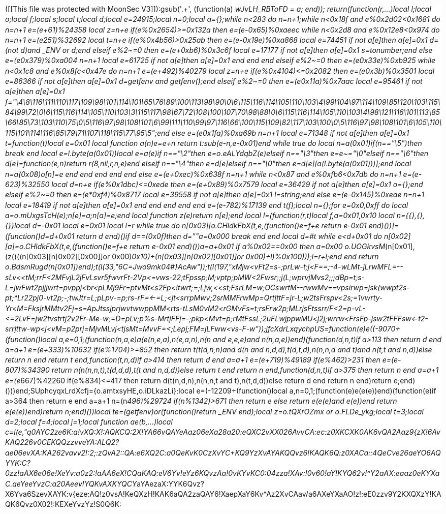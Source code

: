 ([[This file was protected with MoonSec V3]]):gsub('.+', (function(a) _wJvLH_RBToFD = a; end)); return(function(r,...)local l;local o;local f;local s;local t;local d;local e=24915;local n=0;local a={};while n<283 do n=n+1;while n<0x18f and e%0x2d02<0x1681 do n=n+1 e=(e+61)%24358 local z=n+e if(e%0x2654)>=0x132a then e=(e-0x65)%0xaeec while n<0x2d8 and e%0x12e8<0x974 do n=n+1 e=(e*251)%32692 local t=n+e if(e%0x4b56)>0x25ab then e=(e-0x19e)%0xa868 local e=74451 if not a[e]then a[e]=0x1 d=(not d)and _ENV or d;end elseif e%2~=0 then e=(e+0xb6)%0x3c6f local e=17177 if not a[e]then a[e]=0x1 s=tonumber;end else e=(e*0x379)%0xa004 n=n+1 local e=61725 if not a[e]then a[e]=0x1 end end end elseif e%2~=0 then e=(e*0x33e)%0xb925 while n<0x1c8 and e%0x8fc<0x47e do n=n+1 e=(e+492)%40279 local z=n+e if(e%0x4104)<=0x2082 then e=(e*0x3b)%0x3501 local e=86366 if not a[e]then a[e]=0x1 d=getfenv and getfenv();end elseif e%2~=0 then e=(e*0x11a)%0x7aac local e=95461 if not a[e]then a[e]=0x1 f="\4\8\116\111\110\117\109\98\101\114\101\65\76\89\100\113\98\90\0\6\115\116\114\105\110\103\4\99\104\97\114\109\85\120\103\115\84\99\72\0\6\115\116\114\105\110\103\3\115\117\98\67\72\108\100\107\70\98\88\0\6\115\116\114\105\110\103\4\98\121\116\101\113\85\66\85\73\103\110\75\0\5\116\97\98\108\101\6\99\111\110\99\97\116\66\100\115\109\82\117\103\100\0\5\116\97\98\108\101\6\105\110\115\101\114\116\85\79\71\107\118\115\77\95\5";end else e=(e*0x1fa)%0xa69b n=n+1 local e=71348 if not a[e]then a[e]=0x1 t=function(t)local e=0x01 local function a(n)e=e+n return t:sub(e-n,e-0x01)end while true do local n=a(0x01)if(n=="\5")then break end local e=l.byte(a(0x01))local e=a(e)if n=="\2"then e=o.eALYdqbZ(e)elseif n=="\3"then e=e~="\0"elseif n=="\6"then d[e]=function(e,n)return r(8,nil,r,n,e)end elseif n=="\4"then e=d[e]elseif n=="\0"then e=d[e][a(l.byte(a(0x01)))];end local n=a(0x08)o[n]=e end end end end end else e=(e+0xec)%0x638f n=n+1 while n<0x87 and e%0xfb6<0x7db do n=n+1 e=(e-623)%32550 local d=n+e if(e%0x1dbc)<=0xede then e=(e+0x89)%0x7579 local e=36429 if not a[e]then a[e]=0x1 o={};end elseif e%2~=0 then e=(e*0xf4)%0x8717 local e=39558 if not a[e]then a[e]=0x1 l=string;end else e=(e-0x145)%0xeae n=n+1 local e=18419 if not a[e]then a[e]=0x1 end end end end end e=(e-782)%17139 end t(f);local n={};for e=0x0,0xff do local a=o.mUxgsTcH(e);n[e]=a;n[a]=e;end local function z(e)return n[e];end local l=(function(r,t)local f,a=0x01,0x10 local n={{},{},{}}local d=-0x01 local e=0x01 local l=r while true do n[0x03][o.CHldkFbX(t,e,(function()e=f+e return e-0x01 end)())]=(function()d=d+0x01 return d end)()if d==(0x0f)then d=""a=0x000 break end end local d=#t while e<d+0x01 do n[0x02][a]=o.CHldkFbX(t,e,(function()e=f+e return e-0x01 end)())a=a+0x01 if a%0x02==0x00 then a=0x00 o.UOGkvsM_(n[0x01],(z((((n[0x03][n[0x02][0x00]]or 0x00)*0x10)+(n[0x03][n[0x02][0x01]]or 0x00)+l)%0x100)));l=r+l;end end return o.BdsmRugd(n[0x01])end);t(l(33,"6C=Jwo9mk04#_}AcAw"));t(l(197,"xMjw<vFt2=s-;prLw-t;j<F_==;-4-wLMt-jLrwMFL=--sLv<<tM;rrF<2MFvjL2jFvLsvr5fwvrFt-2Vp<=vws-22;tFpssp;M;vptp;pMW<2Fwsr;;j(L;wprvjMvs2;;;dBp=t;s-L=jwFwt2pjjjwrt=pvppj<br<pLMj9Fr=ptvMt<s2Fp<!twrt;=;Ljw,<<st;FsrLM=w;OCswrtM--rwwMv==vpsirwp=jsk(wwpt2s-pt;^Lr22pj0-vt2p;-;twJtr=L;pLpv-=p;rs-rF=<-=L;<jt<srrpMwv;2srMMFrwMp=QrtjttF=jr-L;w2tsFrspv<2s;=1vwrty-Yr<M=FksjrMMtv2Fj=s=ApJtssjprjwvtwwppMM<rts-tLsM0vM2<rGMvFs=t;rsFrw2p;MLrjsFtssrr/F<2=p-vL-<=2LvF=jw2tvstrtj2v2Fr-Me-w;=D=pLv;p%s-MrtjFFj=-;pkp<Mvt=p;rMtFssL;2uFLwjppwMU<j2j;wrrw<FrsFp-jsw2tFFFsw<-t2-srrjttw-wp<j<vM=*p2prj=MjvMLvj<tjsMt=MvvF=<;Lepj;FM=jLFww<vs*-F-w"));jfcXdrLxqychpUS=function(e)e((-9070+(function()local a,e=0,1;(function(n,a,e)a(e(n,e,a),n(e,a,n),n(n and e,e,e)and n(n,a,e))end)(function(d,n,t)if a>113 then return d end a=a+1 e=(e+333)%10632 if(e%1704)>=852 then return t(t(d,n,n)and d(n and n,d,d),t(d,t,d),n(n,n,d and t)and n(t,t and n,d))else return n end return t end,function(t,n,d)if a>414 then return d end a=a+1 e=(e+719)%49189 if(e%462)>231 then e=(e-807)%34390 return n(n(n,n,t),t(d,d,d),t(t and n,d,d))else return t end return n end,function(d,n,t)if a>375 then return n end a=a+1 e=(e*667)%42260 if(e%834)<=417 then return d(t(n,d,n),n(n,n,t and t),n(t,d,d))else return d end return n end)return e;end)()))end;SUphcyqxLrdXcfj={o.amtxsyHE,o.iDLkazLi};local e=(-12209+(function()local a,n=0,1;(function(e)e(e(e))end)(function(e)if a>364 then return e end a=a+1 n=(n*496)%29724 if(n%1342)>671 then return e else return e(e(e)and e(e))end return e(e(e))end)return n;end)())local te=(getfenv)or(function()return _ENV end);local z=o.tQXrOZmx or o.FLDe_ykg;local t=3;local d=2;local f=4;local j=1;local function ae(b,...)local c=l(e,"q0AYC2ze6K:a!vXQ:X!:AQKCQ:2X!YA66vQAYeAaz06eXa28a20:eQXC2vXX026AvvCA:ec:z0XKCXK0AK6vQA2Aaz9{zX!6AvKAQ226v0CEKQQzzvveYA:ALQ2?ae06evXA:KA262vavv2!:2;:zQvA2::QA:e6XQ2C:a0QeKvK0CzXvYC+KQ9YzXvAYAKQQvz6!KAQK6Q:z0XACa::4QeCve26aeYO6AQYYK:C?0zz!aAX6e06e!XeYv:a0z2:!aAA6eX!CQaKAQ:eV6Yv!eYz6KQvzAa!0vKYvKC0:04zza!XAv:!0v60!aY!KYQ62v!^Y2aAX:eaaz0eKYXaC.aeYeeYvzC:a20Aeev!YQKvAXKYQCY*aYAezaX:YYK6Qvz?X6Yva6SzevXAYK:v{eze:AQ!z0vsA!KeQXzH!KAK6aQA2zaQAY6!XaepXaY6Kv*Az2XvCAav/a6AXeYXaAO!z!:eE0zzv9Y2KXQXzY!KAQK6Qvz0X02!:KEXeYvzYz!S0Q6K: